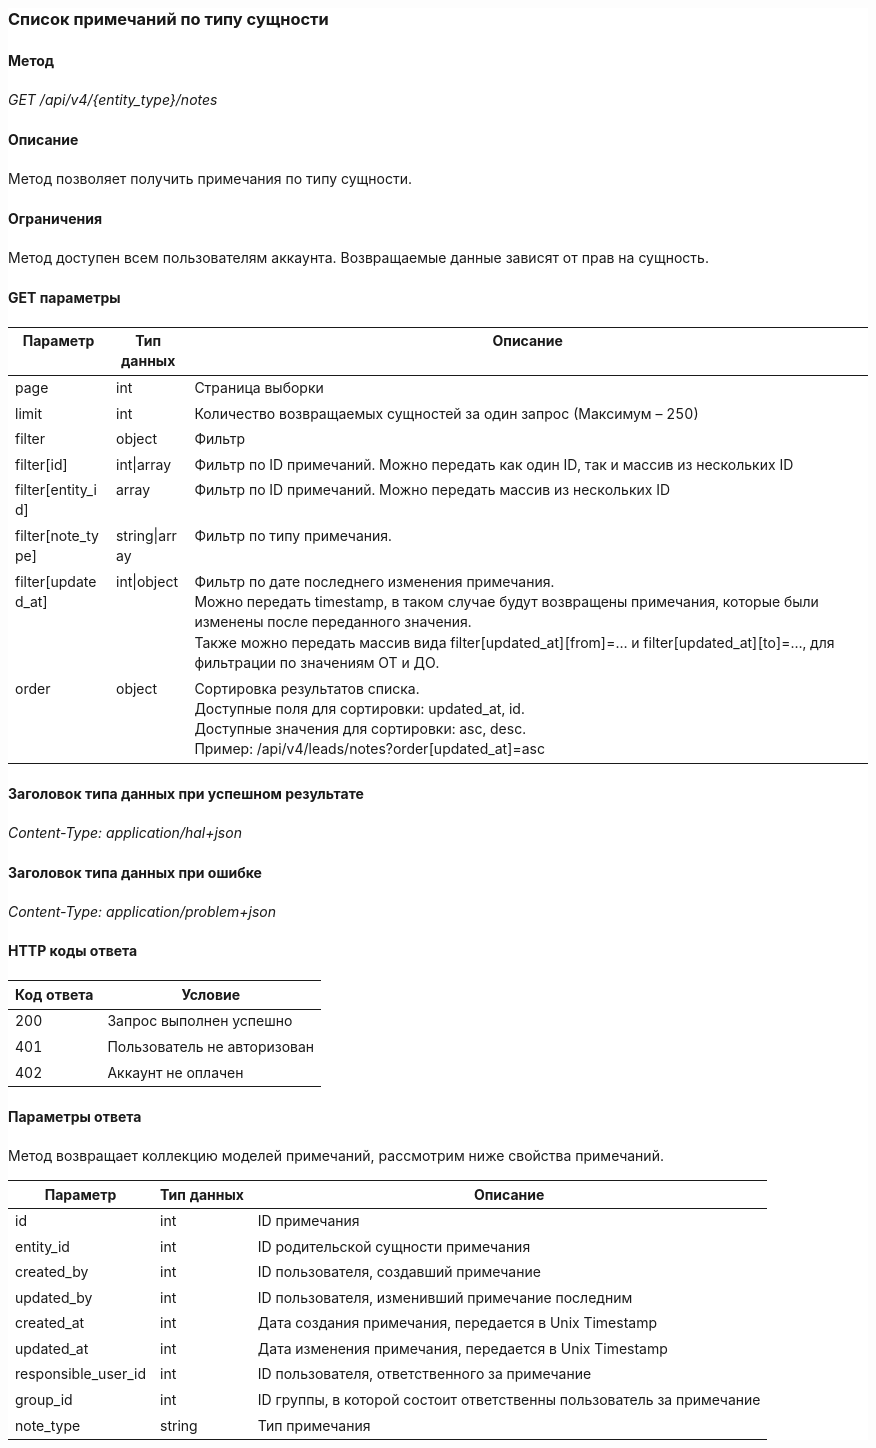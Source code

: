 
<a name="notes-list"></a>

### Список примечаний по типу сущности 
#### Метод<br>
*GET /api/v4/{entity_type}/notes*<br>  
#### Описание<br>
Метод позволяет получить примечания по типу сущности.  
#### Ограничения<br>
Метод доступен всем пользователям аккаунта. Возвращаемые данные зависят от прав на сущность.    
#### GET параметры<br>

| Параметр | Тип данных | Описание |
|---|---|---|
| page | int | Страница выборки |
| limit | int | Количество возвращаемых сущностей за один запрос (Максимум – 250) |
| filter | object | Фильтр |
| filter[id] | int\|array | Фильтр по ID примечаний. Можно передать как один ID, так и массив из нескольких ID |
| filter[entity_id] | array | Фильтр по ID примечаний. Можно передать массив из нескольких ID |
| filter[note_type] | string\|array | Фильтр по типу примечания. |
| filter[updated_at] | int\|object | Фильтр по дате последнего изменения примечания.<br> Можно передать timestamp, в таком случае будут возвращены примечания, которые были изменены после переданного значения. <br>Также можно передать массив вида filter[updated_at][from]=… и filter[updated_at][to]=…, для фильтрации по значениям ОТ и ДО. |
| order | object | Сортировка результатов списка.<br> Доступные поля для сортировки: updated_at, id.<br> Доступные значения для сортировки: asc, desc.<br> Пример: /api/v4/leads/notes?order[updated_at]=asc |

#### Заголовок типа данных при успешном результате<br>
*Content-Type: application/hal+json*<br>
#### Заголовок типа данных при ошибке<br>
*Content-Type: application/problem+json*
#### HTTP коды ответа

| Код ответа | Условие |
|------------|---------|    
| 200 | Запрос выполнен успешно | 
| 401 | Пользователь не авторизован | 
| 402 | Аккаунт не оплачен | 

#### Параметры ответа<br>
Метод возвращает коллекцию моделей примечаний, рассмотрим ниже свойства примечаний.

| Параметр | Тип данных | Описание |
|----------|------------|----------|
|id|int|ID примечания|  
|entity_id|int|ID родительской сущности примечания|  
|created_by|int|ID пользователя, создавший примечание|  
|updated_by|int|ID пользователя, изменивший примечание последним|  
|created_at|int|Дата создания примечания, передается в Unix Timestamp|  
|updated_at|int|Дата изменения примечания, передается в Unix Timestamp|  
|responsible_user_id|int|ID пользователя, ответственного за примечание|  
|group_id|int|ID группы, в которой состоит ответственны пользователь за примечание|  
|note_type|string|Тип примечания|  